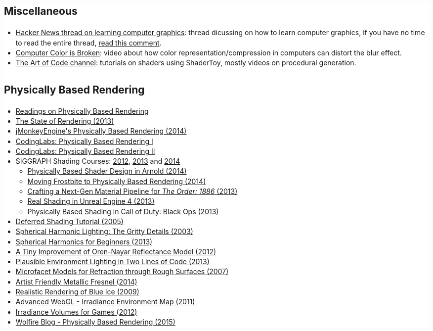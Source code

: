 ## Miscellaneous

- [Hacker News thread on learning computer graphics](https://news.ycombinator.com/item?id=14652936): thread dicussing on how to learn computer graphics, if you have no time to read the entire thread, [read this comment](https://news.ycombinator.com/item?id=14653343).
- [Computer Color is Broken](https://www.youtube.com/watch?v=LKnqECcg6Gw): video about how color representation/compression in computers can distort the blur effect.
- [The Art of Code channel](https://www.youtube.com/channel/UCcAlTqd9zID6aNX3TzwxJXg): tutorials on shaders using ShaderToy, mostly videos on procedural generation.

## Physically Based Rendering

- [Readings on Physically Based Rendering](https://interplayoflight.wordpress.com/2013/12/30/readings-on-physically-based-rendering/)
- [The State of Rendering (2013)](https://www.fxguide.com/featured/the-state-of-rendering/)
- [jMonkeyEngine's Physically Based Rendering (2014)](http://jmonkeyengine.org/299803/physically-based-rendering-part-one/)
- [CodingLabs: Physically Based Rendering I](http://www.codinglabs.net/article_physically_based_rendering.aspx)
- [CodingLabs: Physically Based Rendering II](http://www.codinglabs.net/article_physically_based_rendering_cook_torrance.aspx)
- SIGGRAPH Shading Courses: [2012](http://blog.selfshadow.com/publications/s2012-shading-course/), [2013](http://blog.selfshadow.com/publications/s2013-shading-course/) and [2014](http://blog.selfshadow.com/publications/s2014-shading-course/)
  - [Physically Based Shader Design in Arnold (2014)](http://blog.selfshadow.com/publications/s2014-shading-course/langlands/s2014_pbs_alshaders_notes.pdf)
  - [Moving Frostbite to Physically Based Rendering (2014)](http://www.frostbite.com/wp-content/uploads/2014/11/course_notes_moving_frostbite_to_pbr.pdf)
  - [Crafting a Next-Gen Material Pipeline for *The Order: 1886* (2013)](http://blog.selfshadow.com/publications/s2013-shading-course/rad/s2013_pbs_rad_notes.pdf)
  - [Real Shading in Unreal Engine 4 (2013)](http://blog.selfshadow.com/publications/s2013-shading-course/karis/s2013_pbs_epic_notes_v2.pdf)
  - [Physically Based Shading in Call of Duty: Black Ops (2013)](http://blog.selfshadow.com/publications/s2013-shading-course/lazarov/s2013_pbs_black_ops_2_notes.pdf)
- [Deferred Shading Tutorial (2005)](http://gamedevs.org/uploads/deferred-shading-tutorial.pdf)
- [Spherical Harmonic Lighting: The Gritty Details (2003)](http://www.research.scea.com/gdc2003/spherical-harmonic-lighting.pdf)
- [Spherical Harmonics for Beginners (2013)](https://dickyjim.wordpress.com/2013/09/04/spherical-harmonics-for-beginners/)
- [A Tiny Improvement of Oren-Nayar Reflectance Model (2012)](http://mimosa-pudica.net/improved-oren-nayar.html)
- [Plausible Environment Lighting in Two Lines of Code (2013)](http://casual-effects.blogspot.ca/2011/08/plausible-environment-lighting-in-two.html)
- [Microfacet Models for Refraction through Rough Surfaces (2007)](http://www.cs.cornell.edu/~srm/publications/egsr07-btdf.pdf)
- [Artist Friendly Metallic Fresnel (2014)](http://jcgt.org/published/0003/04/03/paper.pdf)
- [Realistic Rendering of Blue Ice (2009)](http://nccastaff.bournemouth.ac.uk/jmacey/MastersProjects/MSc09/Salas/Vanessa_Salas_Castillo.pdf)
- [Advanced WebGL - Irradiance Environment Map (2011)](http://codeflow.org/entries/2011/apr/18/advanced-webgl-part-3-irradiance-environment-map/)
- [Irradiance Volumes for Games (2012)](http://developer.amd.com/wordpress/media/2012/10/Tatarchuk_Irradiance_Volumes.pdf)
- [Wolfire Blog - Physically Based Rendering (2015)](http://blog.wolfire.com/2015/10/Physically-based-rendering)
